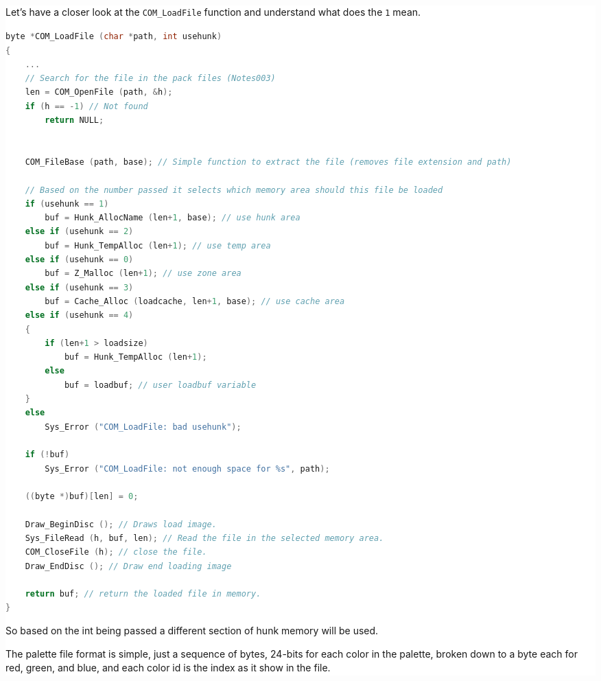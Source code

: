 Let’s have a closer look at the ```COM_LoadFile``` function and understand what does the ```1``` mean.  

``` cpp
byte *COM_LoadFile (char *path, int usehunk)
{
    ...
    // Search for the file in the pack files (Notes003)
    len = COM_OpenFile (path, &h);
    if (h == -1) // Not found
        return NULL;
    
    
    COM_FileBase (path, base); // Simple function to extract the file (removes file extension and path)
    
    // Based on the number passed it selects which memory area should this file be loaded
    if (usehunk == 1)
        buf = Hunk_AllocName (len+1, base); // use hunk area
    else if (usehunk == 2)
        buf = Hunk_TempAlloc (len+1); // use temp area
    else if (usehunk == 0)
        buf = Z_Malloc (len+1); // use zone area
    else if (usehunk == 3)
        buf = Cache_Alloc (loadcache, len+1, base); // use cache area
    else if (usehunk == 4)
    {
        if (len+1 > loadsize)
            buf = Hunk_TempAlloc (len+1);
        else
            buf = loadbuf; // user loadbuf variable
    }
    else
        Sys_Error ("COM_LoadFile: bad usehunk");

    if (!buf)
        Sys_Error ("COM_LoadFile: not enough space for %s", path);
        
    ((byte *)buf)[len] = 0;

    Draw_BeginDisc (); // Draws load image.  
    Sys_FileRead (h, buf, len); // Read the file in the selected memory area.
    COM_CloseFile (h); // close the file.
    Draw_EndDisc (); // Draw end loading image

    return buf; // return the loaded file in memory.
}
```
So based on the int being passed a different section of hunk memory will be used.  

The palette file format is simple, just a sequence of bytes, 24-bits for each color in the palette, broken down to a byte each for red, green, and blue, and each color id is the index as it show in the file.
